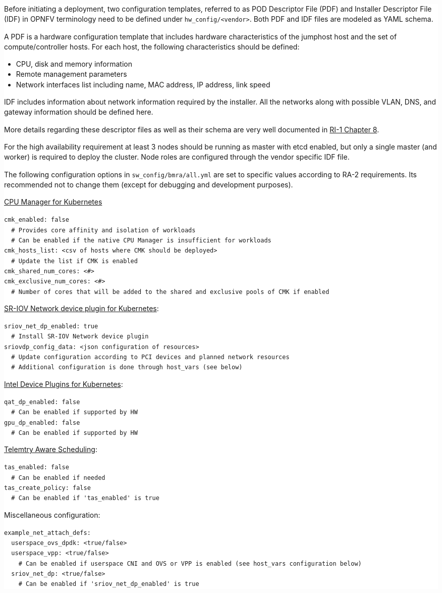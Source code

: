 Before initiating a deployment, two configuration templates, referred to as POD Descriptor File (PDF) and Installer Descriptor File (IDF) in OPNFV terminology need to be defined under `hw_config/<vendor>`. Both PDF and IDF files are modeled as YAML schema.

A PDF is a hardware configuration template that includes hardware characteristics of the jumphost host and the set of compute/controller hosts. For each host, the following characteristics should be defined:
- CPU, disk and memory information
- Remote management parameters
- Network interfaces list including name, MAC address, IP address, link speed

IDF includes information about network information required by the installer. All the networks along with possible VLAN, DNS, and gateway information should be defined here.

More details regarding these descriptor files as well as their schema are very well documented in [RI-1 Chapter 8](../../cntt-ri/chapters/chapter08.md#opnfv-descriptor-files-1).

For the high availability requirement at least 3 nodes should be running as master with etcd enabled, but only a single master (and worker) is required to deploy the cluster. Node roles are configured through the vendor specific IDF file.

The following configuration options in `sw_config/bmra/all.yml` are set to specific values according to RA-2 requirements. Its recommended not to change them (except for debugging and development purposes).

[CPU Manager for Kubernetes](https://github.com/intel/CPU-Manager-for-Kubernetes)
```
cmk_enabled: false
  # Provides core affinity and isolation of workloads
  # Can be enabled if the native CPU Manager is insufficient for workloads
cmk_hosts_list: <csv of hosts where CMK should be deployed>
  # Update the list if CMK is enabled
cmk_shared_num_cores: <#>
cmk_exclusive_num_cores: <#>
  # Number of cores that will be added to the shared and exclusive pools of CMK if enabled
```
[SR-IOV Network device plugin for Kubernetes](https://github.com/intel/sriov-network-device-plugin):
```
sriov_net_dp_enabled: true
  # Install SR-IOV Network device plugin
sriovdp_config_data: <json configuration of resources>
  # Update configuration according to PCI devices and planned network resources
  # Additional configuration is done through host_vars (see below)
```
[Intel Device Plugins for Kubernetes](https://github.com/intel/intel-device-plugins-for-kubernetes):
```
qat_dp_enabled: false
  # Can be enabled if supported by HW
gpu_dp_enabled: false
  # Can be enabled if supported by HW
```
[Telemtry Aware Scheduling](https://github.com/intel/telemetry-aware-scheduling):
```
tas_enabled: false
  # Can be enabled if needed
tas_create_policy: false
  # Can be enabled if 'tas_enabled' is true
```
Miscellaneous configuration:
```
example_net_attach_defs:
  userspace_ovs_dpdk: <true/false>
  userspace_vpp: <true/false>
    # Can be enabled if userspace CNI and OVS or VPP is enabled (see host_vars configuration below)
  sriov_net_dp: <true/false>
    # Can be enabled if 'sriov_net_dp_enabled' is true
```